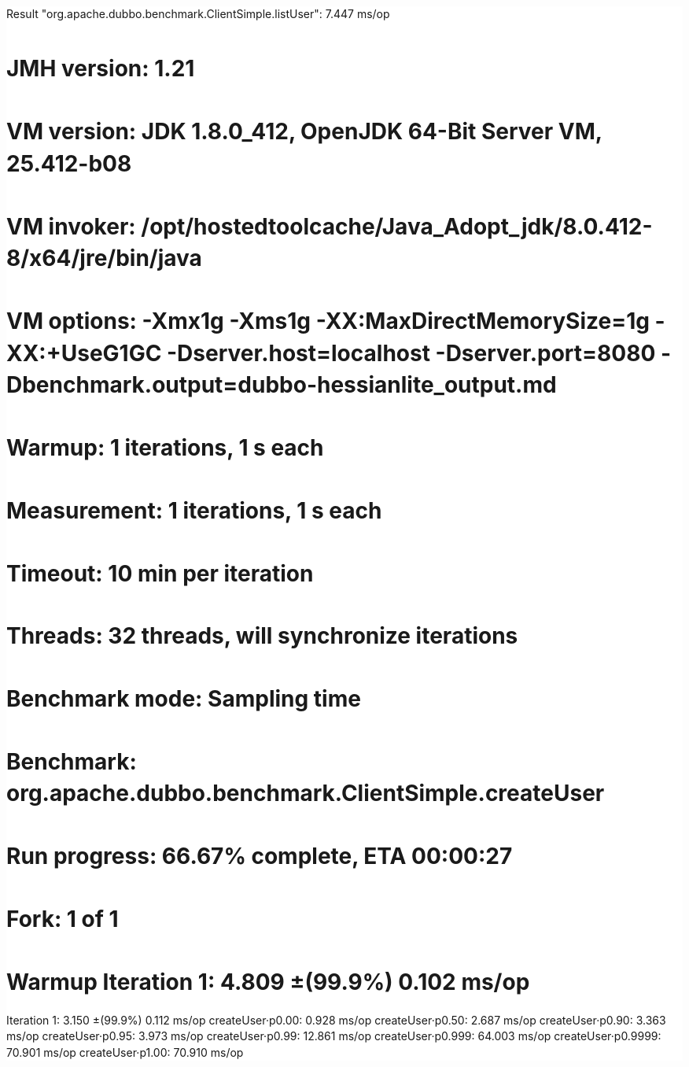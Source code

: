 
Result "org.apache.dubbo.benchmark.ClientSimple.listUser":
  7.447 ms/op


# JMH version: 1.21
# VM version: JDK 1.8.0_412, OpenJDK 64-Bit Server VM, 25.412-b08
# VM invoker: /opt/hostedtoolcache/Java_Adopt_jdk/8.0.412-8/x64/jre/bin/java
# VM options: -Xmx1g -Xms1g -XX:MaxDirectMemorySize=1g -XX:+UseG1GC -Dserver.host=localhost -Dserver.port=8080 -Dbenchmark.output=dubbo-hessianlite_output.md
# Warmup: 1 iterations, 1 s each
# Measurement: 1 iterations, 1 s each
# Timeout: 10 min per iteration
# Threads: 32 threads, will synchronize iterations
# Benchmark mode: Sampling time
# Benchmark: org.apache.dubbo.benchmark.ClientSimple.createUser

# Run progress: 66.67% complete, ETA 00:00:27
# Fork: 1 of 1
# Warmup Iteration   1: 4.809 ±(99.9%) 0.102 ms/op
Iteration   1: 3.150 ±(99.9%) 0.112 ms/op
                 createUser·p0.00:   0.928 ms/op
                 createUser·p0.50:   2.687 ms/op
                 createUser·p0.90:   3.363 ms/op
                 createUser·p0.95:   3.973 ms/op
                 createUser·p0.99:   12.861 ms/op
                 createUser·p0.999:  64.003 ms/op
                 createUser·p0.9999: 70.901 ms/op
                 createUser·p1.00:   70.910 ms/op
